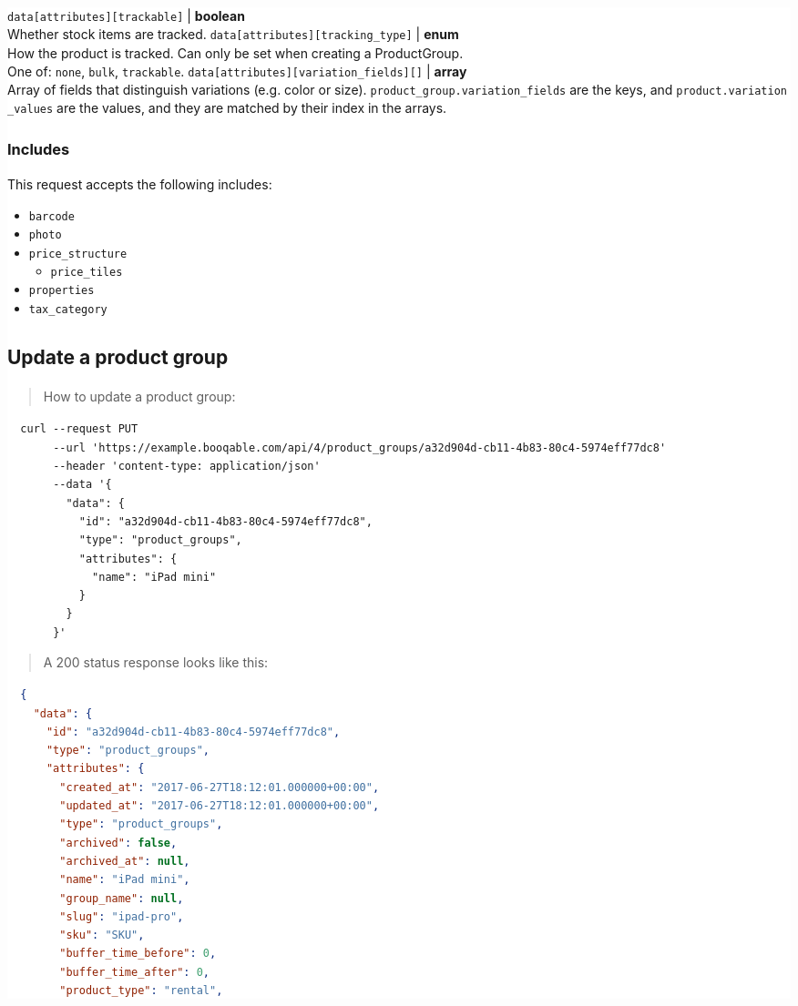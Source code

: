 `data[attributes][trackable]` | **boolean** <br>Whether stock items are tracked. 
`data[attributes][tracking_type]` | **enum** <br>How the product is tracked. Can only be set when creating a ProductGroup.<br> One of: `none`, `bulk`, `trackable`.
`data[attributes][variation_fields][]` | **array** <br>Array of fields that distinguish variations (e.g. color or size). `product_group.variation_fields` are the keys, and `product.variation_values` are the values, and they are matched by their index in the arrays. 


### Includes

This request accepts the following includes:

<ul>
  <li><code>barcode</code></li>
  <li><code>photo</code></li>
  <li>
    <code>price_structure</code>
    <ul>
      <li><code>price_tiles</code></li>
    </ul>
  </li>
  <li><code>properties</code></li>
  <li><code>tax_category</code></li>
</ul>


## Update a product group


> How to update a product group:

```shell
  curl --request PUT
       --url 'https://example.booqable.com/api/4/product_groups/a32d904d-cb11-4b83-80c4-5974eff77dc8'
       --header 'content-type: application/json'
       --data '{
         "data": {
           "id": "a32d904d-cb11-4b83-80c4-5974eff77dc8",
           "type": "product_groups",
           "attributes": {
             "name": "iPad mini"
           }
         }
       }'
```

> A 200 status response looks like this:

```json
  {
    "data": {
      "id": "a32d904d-cb11-4b83-80c4-5974eff77dc8",
      "type": "product_groups",
      "attributes": {
        "created_at": "2017-06-27T18:12:01.000000+00:00",
        "updated_at": "2017-06-27T18:12:01.000000+00:00",
        "type": "product_groups",
        "archived": false,
        "archived_at": null,
        "name": "iPad mini",
        "group_name": null,
        "slug": "ipad-pro",
        "sku": "SKU",
        "buffer_time_before": 0,
        "buffer_time_after": 0,
        "product_type": "rental",
```